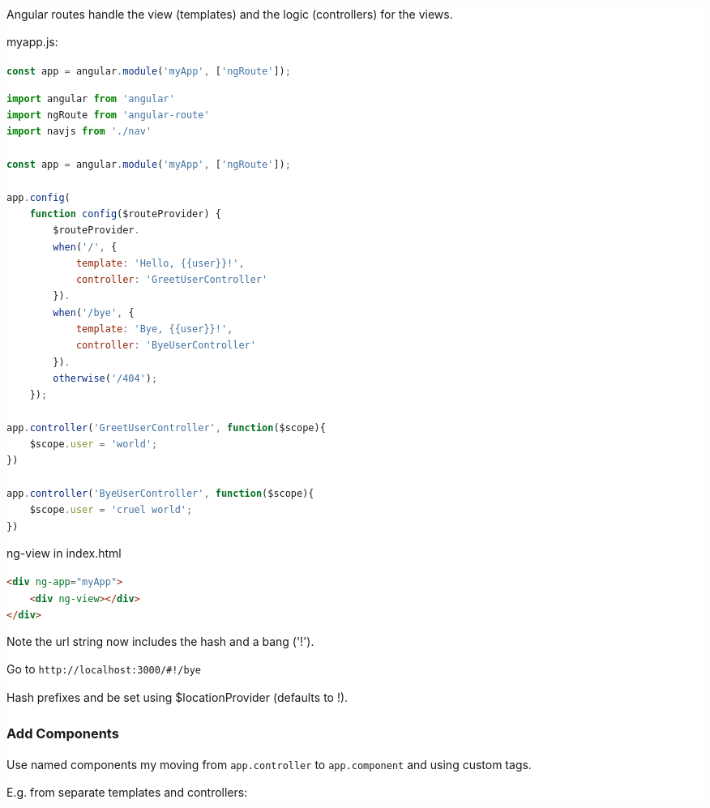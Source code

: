 Angular routes handle the view (templates) and the logic (controllers) for the views.

myapp.js:

```js
const app = angular.module('myApp', ['ngRoute']);
```

```js
import angular from 'angular'
import ngRoute from 'angular-route'
import navjs from './nav'

const app = angular.module('myApp', ['ngRoute']);

app.config(
    function config($routeProvider) {
        $routeProvider.
        when('/', {
            template: 'Hello, {{user}}!',
            controller: 'GreetUserController'
        }).
        when('/bye', {
            template: 'Bye, {{user}}!',
            controller: 'ByeUserController'
        }).
        otherwise('/404');
    });

app.controller('GreetUserController', function($scope){
    $scope.user = 'world';
})

app.controller('ByeUserController', function($scope){
    $scope.user = 'cruel world';
})
```

ng-view in index.html

```html
<div ng-app="myApp">
    <div ng-view></div>
</div>
```

Note the url string now includes the hash and a bang ('!'). 

Go to `http://localhost:3000/#!/bye`

Hash prefixes and be set using $locationProvider (defaults to !).

### Add Components

Use named components my moving from `app.controller` to `app.component` and using custom tags.

E.g. from separate templates and controllers:
